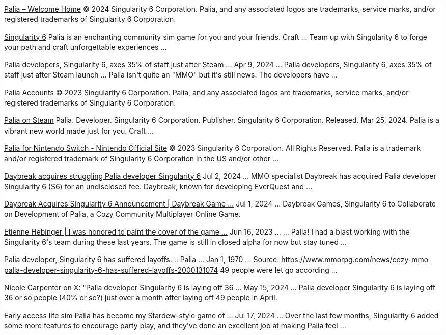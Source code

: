 [Palia – Welcome Home](https://palia.com/)
© 2024 Singularity 6 Corporation. Palia, and any associated logos are trademarks, service marks, and/or registered trademarks of Singularity 6 Corporation.

[Singularity 6](https://www.singularity6.com/)
Palia is an enchanting community sim game for you and your friends. Craft ... Team up with Singularity 6 to forge your path and craft unforgettable experiences ...

[Palia developers, Singularity 6, axes 35% of staff just after Steam ...](https://www.reddit.com/r/MMORPG/comments/1bz2e0z/palia_developers_singularity_6_axes_35_of_staff/)
Apr 9, 2024 ... Palia developers, Singularity 6, axes 35% of staff just after Steam launch ... Palia isn't quite an "MMO" but it's still news. The developers have ...

[Palia Accounts](https://accounts.palia.com/)
© 2023 Singularity 6 Corporation. Palia, and any associated logos are trademarks, service marks, and/or registered trademarks of Singularity 6 Corporation.

[Palia on Steam](https://store.steampowered.com/app/2707930/Palia/)
Palia. Developer. Singularity 6 Corporation. Publisher. Singularity 6 Corporation. Released. Mar 25, 2024. Palia is a vibrant new world made just for you. Craft ...

[Palia for Nintendo Switch - Nintendo Official Site](https://www.nintendo.com/us/store/products/palia-switch/)
© 2023 Singularity 6 Corporation. All Rights Reserved. Palia is a trademark and/or registered trademark of Singularity 6 Corporation in the US and/or other ...

[Daybreak acquires struggling Palia developer Singularity 6](https://www.gamedeveloper.com/business/daybreak-acquires-struggling-palia-developer-singularity-6)
Jul 2, 2024 ... MMO specialist Daybreak has acquired Palia developer Singularity 6 (S6) for an undisclosed fee. Daybreak, known for developing EverQuest and ...

[Daybreak Acquires Singularity 6 Announcement | Daybreak Game ...](https://www.daybreakgames.com/news/dbg-s6-acquisition-announcement)
Jul 1, 2024 ... Daybreak Games, Singularity 6 to Collaborate on Development of Palia, a Cozy Community Multiplayer Online Game.

[Etienne Hebinger | I was honored to paint the cover of the game ...](https://www.instagram.com/etienne_hebinger/p/CtjzLd4Kema/)
Jun 16, 2023 ... ... Palia! I had a blast working with the Singularity 6's team during these last years. The game is still in closed alpha for now but stay tuned ...

[Palia developer, Singularity 6 has suffered layoffs. :: Palia ...](https://steamcommunity.com/app/2707930/discussions/0/4357869912594986387/?l=latam)
Jan 1, 1970 ... Source: https://www.mmorpg.com/news/cozy-mmo-palia-developer-singularity-6-has-suffered-layoffs-2000131074 49 people were let go according ...

[Nicole Carpenter on X: "Palia developer Singularity 6 is laying off 36 ...](https://twitter.com/sweetpotatoes/status/1790866384810811763)
May 15, 2024 ... Palia developer Singularity 6 is laying off 36 or so people (40% or so?) just over a month after laying off 49 people in April.

[Early access life sim Palia has become my Stardew-style game of ...](https://www.polygon.com/2024/7/17/24199912/palia-favorite-cozy-game-mmo)
Jul 17, 2024 ... Over the last few months, Singularity 6 added some more features to encourage party play, and they've done an excellent job at making Palia feel ...
